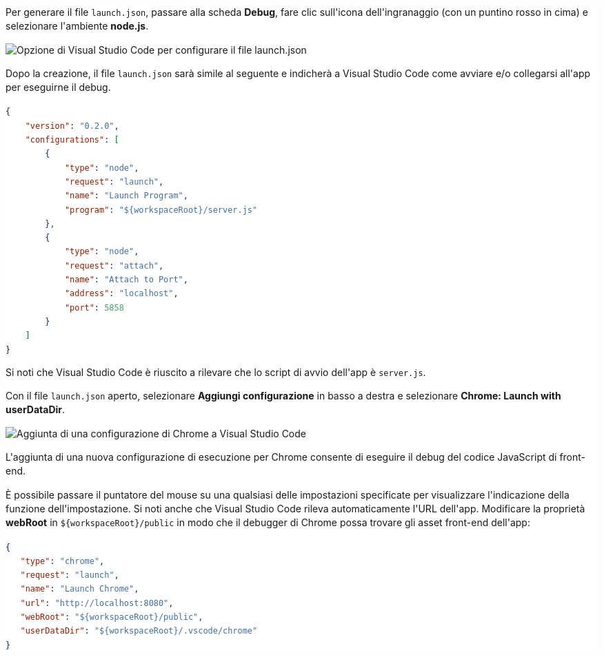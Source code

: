 Per generare il file `launch.json`, passare alla scheda **Debug**, fare clic sull'icona dell'ingranaggio (con un puntino rosso in cima) e selezionare l'ambiente **node.js**.

![Opzione di Visual Studio Code per configurare il file launch.json](./media/node-howto-e2e/visual-studio-code-debug-gear.png)

Dopo la creazione, il file `launch.json` sarà simile al seguente e indicherà a Visual Studio Code come avviare e/o collegarsi all'app per eseguirne il debug. 

```json
{
    "version": "0.2.0",
    "configurations": [
        {
            "type": "node",
            "request": "launch",
            "name": "Launch Program",
            "program": "${workspaceRoot}/server.js"
        },
        {
            "type": "node",
            "request": "attach",
            "name": "Attach to Port",
            "address": "localhost",
            "port": 5858
        }
    ]
}
```

Si noti che Visual Studio Code è riuscito a rilevare che lo script di avvio dell'app è `server.js`. 

Con il file `launch.json` aperto, selezionare **Aggiungi configurazione** in basso a destra e selezionare **Chrome: Launch with userDataDir**.

![Aggiunta di una configurazione di Chrome a Visual Studio Code](./media/node-howto-e2e/visual-studio-code-add-chrome-config.png)

L'aggiunta di una nuova configurazione di esecuzione per Chrome consente di eseguire il debug del codice JavaScript di front-end. 

È possibile passare il puntatore del mouse su una qualsiasi delle impostazioni specificate per visualizzare l'indicazione della funzione dell'impostazione. Si noti anche che Visual Studio Code rileva automaticamente l'URL dell'app. Modificare la proprietà **webRoot** in `${workspaceRoot}/public` in modo che il debugger di Chrome possa trovare gli asset front-end dell'app:

```json
{
   "type": "chrome",
   "request": "launch",
   "name": "Launch Chrome",
   "url": "http://localhost:8080",
   "webRoot": "${workspaceRoot}/public",
   "userDataDir": "${workspaceRoot}/.vscode/chrome"
}
```
